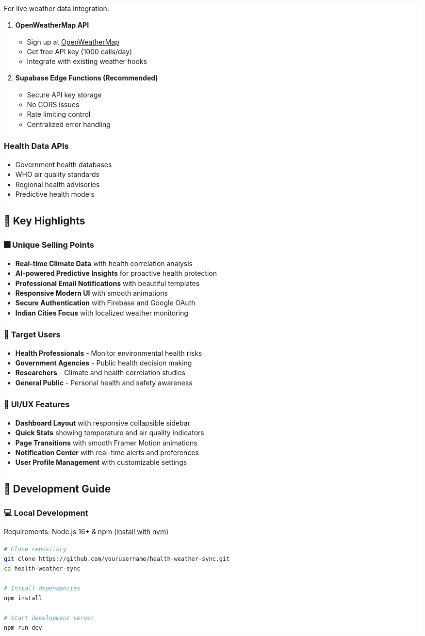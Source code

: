 For live weather data integration:

1. **OpenWeatherMap API**
   - Sign up at [OpenWeatherMap](https://openweathermap.org/api)
   - Get free API key (1000 calls/day)
   - Integrate with existing weather hooks

2. **Supabase Edge Functions (Recommended)**
   - Secure API key storage
   - No CORS issues
   - Rate limiting control
   - Centralized error handling

### **Health Data APIs**
- Government health databases
- WHO air quality standards
- Regional health advisories
- Predictive health models

## 🌟 Key Highlights

### 🎆 **Unique Selling Points**
- **Real-time Climate Data** with health correlation analysis
- **AI-powered Predictive Insights** for proactive health protection  
- **Professional Email Notifications** with beautiful templates
- **Responsive Modern UI** with smooth animations
- **Secure Authentication** with Firebase and Google OAuth
- **Indian Cities Focus** with localized weather monitoring

### 👥 **Target Users**
- **Health Professionals** - Monitor environmental health risks
- **Government Agencies** - Public health decision making
- **Researchers** - Climate and health correlation studies
- **General Public** - Personal health and safety awareness

### 🎨 **UI/UX Features**
- **Dashboard Layout** with responsive collapsible sidebar
- **Quick Stats** showing temperature and air quality indicators
- **Page Transitions** with smooth Framer Motion animations
- **Notification Center** with real-time alerts and preferences
- **User Profile Management** with customizable settings

## 📝 Development Guide

### 💻 **Local Development**

Requirements: Node.js 16+ & npm ([install with nvm](https://github.com/nvm-sh/nvm#installing-and-updating))

```bash
# Clone repository
git clone https://github.com/yourusername/health-weather-sync.git
cd health-weather-sync

# Install dependencies
npm install

# Start development server
npm run dev
```

